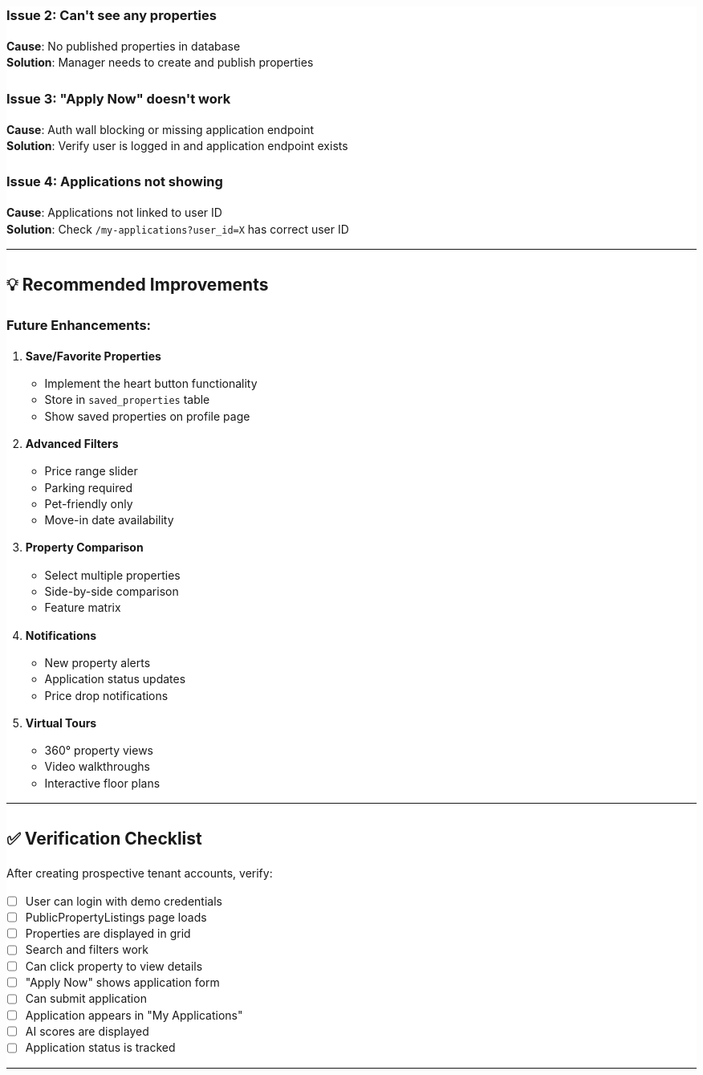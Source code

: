 ### Issue 2: Can't see any properties
**Cause**: No published properties in database  
**Solution**: Manager needs to create and publish properties

### Issue 3: "Apply Now" doesn't work
**Cause**: Auth wall blocking or missing application endpoint  
**Solution**: Verify user is logged in and application endpoint exists

### Issue 4: Applications not showing
**Cause**: Applications not linked to user ID  
**Solution**: Check `/my-applications?user_id=X` has correct user ID

---

## 💡 Recommended Improvements

### Future Enhancements:

1. **Save/Favorite Properties**
   - Implement the heart button functionality
   - Store in `saved_properties` table
   - Show saved properties on profile page

2. **Advanced Filters**
   - Price range slider
   - Parking required
   - Pet-friendly only
   - Move-in date availability

3. **Property Comparison**
   - Select multiple properties
   - Side-by-side comparison
   - Feature matrix

4. **Notifications**
   - New property alerts
   - Application status updates
   - Price drop notifications

5. **Virtual Tours**
   - 360° property views
   - Video walkthroughs
   - Interactive floor plans

---

## ✅ Verification Checklist

After creating prospective tenant accounts, verify:

- [ ] User can login with demo credentials
- [ ] PublicPropertyListings page loads
- [ ] Properties are displayed in grid
- [ ] Search and filters work
- [ ] Can click property to view details
- [ ] "Apply Now" shows application form
- [ ] Can submit application
- [ ] Application appears in "My Applications"
- [ ] AI scores are displayed
- [ ] Application status is tracked

---